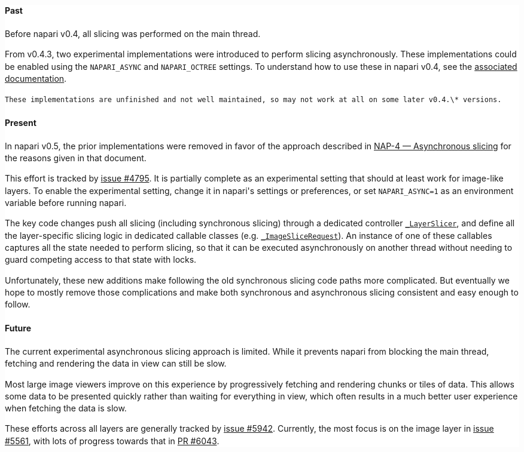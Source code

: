 #### Past

Before napari v0.4, all slicing was performed on the main thread.

From v0.4.3, two experimental implementations were introduced to perform slicing asynchronously.
These implementations could be enabled using the `NAPARI_ASYNC` and `NAPARI_OCTREE` settings.
To understand how to use these in napari v0.4, see the [associated documentation](https://napari.org/0.4.19/guides/rendering.html).

```{warning}
These implementations are unfinished and not well maintained, so may not work at all on some later v0.4.\* versions.
```

#### Present

In napari v0.5, the prior implementations were removed in favor of the approach described in [NAP-4 — Asynchronous slicing](https://napari.org/dev/naps/4-async-slicing.html) for the reasons given in that document.

This effort is tracked by [issue #4795](https://github.com/napari/napari/issues/4795).
It is partially complete as an experimental setting that should at least work for image-like layers.
To enable the experimental setting, change it in napari's settings or preferences,
or set `NAPARI_ASYNC=1` as an environment variable before running napari.

The key code changes push all slicing (including synchronous slicing) through a dedicated controller [`_LayerSlicer`](https://github.com/napari/napari/blob/b3a8dd22895c913d8183735f52b9d1d71c963d7f/napari/components/_layer_slicer.py#L80),
and define all the layer-specific slicing logic in dedicated callable classes (e.g. [`_ImageSliceRequest`](https://github.com/napari/napari/blob/b3a8dd22895c913d8183735f52b9d1d71c963d7f/napari/layers/image/_slice.py#L154)).
An instance of one of these callables captures all the state needed to perform slicing,
so that it can be executed asynchronously on another thread without needing to guard competing access to that state with locks.

Unfortunately, these new additions make following the old synchronous slicing code paths more complicated.
But eventually we hope to mostly remove those complications and make both synchronous and asynchronous slicing consistent and easy enough to follow.

#### Future

The current experimental asynchronous slicing approach is limited.
While it prevents napari from blocking the main thread, fetching and rendering the data in view can still be slow.

Most large image viewers improve on this experience by progressively fetching and rendering chunks or tiles of data.
This allows some data to be presented quickly rather than waiting for everything in view,
which often results in a much better user experience when fetching the data is slow.

These efforts across all layers are generally tracked by [issue #5942](https://github.com/napari/napari/issues/5942).
Currently, the most focus is on the image layer in [issue #5561](https://github.com/napari/napari/issues/5561),
with lots of progress towards that in [PR #6043](https://github.com/napari/napari/pull/6043).

